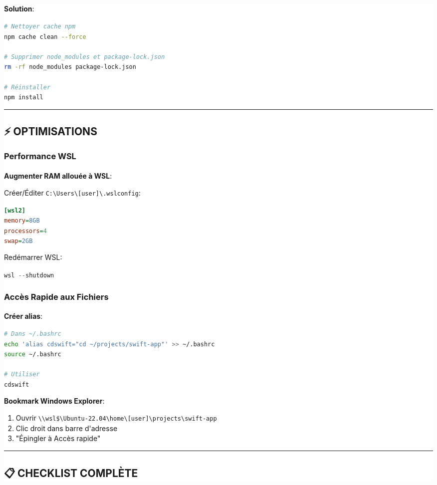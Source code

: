 **Solution**:
```bash
# Nettoyer cache npm
npm cache clean --force

# Supprimer node_modules et package-lock.json
rm -rf node_modules package-lock.json

# Réinstaller
npm install
```

---

## ⚡ OPTIMISATIONS

### Performance WSL

**Augmenter RAM allouée à WSL**:

Créer/Éditer `C:\Users\[user]\.wslconfig`:
```ini
[wsl2]
memory=8GB
processors=4
swap=2GB
```

Redémarrer WSL:
```powershell
wsl --shutdown
```

### Accès Rapide aux Fichiers

**Créer alias**:
```bash
# Dans ~/.bashrc
echo 'alias cdswift="cd ~/projects/swift-app"' >> ~/.bashrc
source ~/.bashrc

# Utiliser
cdswift
```

**Bookmark Windows Explorer**:
1. Ouvrir `\\wsl$\Ubuntu-22.04\home\[user]\projects\swift-app`
2. Clic droit dans barre d'adresse
3. "Épingler à Accès rapide"

---

## 📋 CHECKLIST COMPLÈTE
